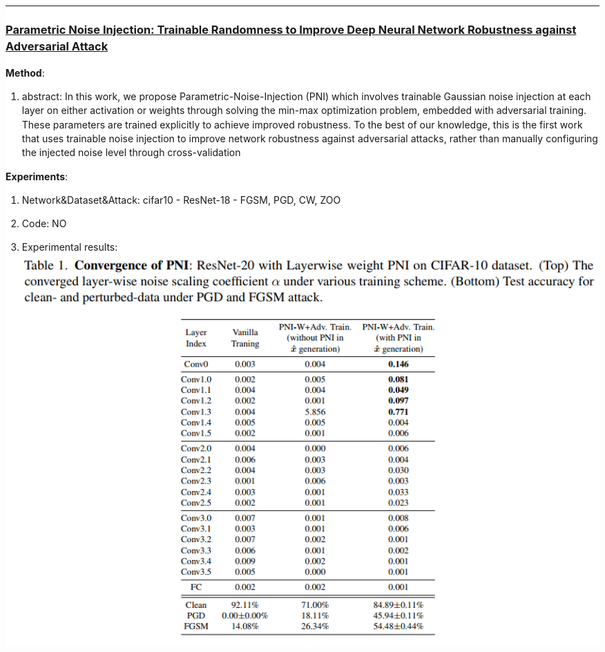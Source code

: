 ____________________________________________________

### [Parametric Noise Injection: Trainable Randomness to Improve Deep Neural Network Robustness against Adversarial Attack](https://arxiv.org/abs/1811.09310)

__Method__:
1. abstract:
In this work, we propose Parametric-Noise-Injection (PNI) which involves
trainable Gaussian noise injection at each layer on either activation or weights through solving the min-max
optimization problem, embedded with adversarial training. These parameters are trained explicitly to
achieve improved robustness. To the best of our knowledge, this is the first work that uses trainable noise
injection to improve network robustness against adversarial attacks, rather than manually configuring the
injected noise level through cross-validation


__Experiments__:

1. Network&Dataset&Attack:
cifar10 - ResNet-18 - FGSM, PGD, CW, ZOO

2. Code: NO

3. Experimental results:
![PNI](figures/PNI.png)
